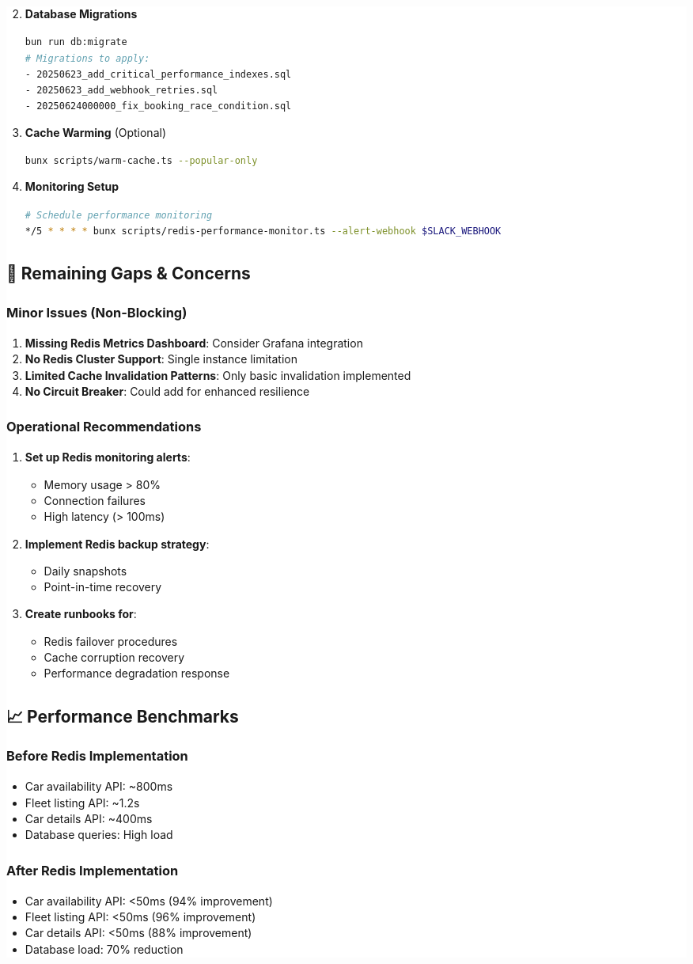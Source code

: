2. **Database Migrations**
   ```bash
   bun run db:migrate
   # Migrations to apply:
   - 20250623_add_critical_performance_indexes.sql
   - 20250623_add_webhook_retries.sql
   - 20250624000000_fix_booking_race_condition.sql
   ```

3. **Cache Warming** (Optional)
   ```bash
   bunx scripts/warm-cache.ts --popular-only
   ```

4. **Monitoring Setup**
   ```bash
   # Schedule performance monitoring
   */5 * * * * bunx scripts/redis-performance-monitor.ts --alert-webhook $SLACK_WEBHOOK
   ```

## 🚨 Remaining Gaps & Concerns

### Minor Issues (Non-Blocking)
1. **Missing Redis Metrics Dashboard**: Consider Grafana integration
2. **No Redis Cluster Support**: Single instance limitation
3. **Limited Cache Invalidation Patterns**: Only basic invalidation implemented
4. **No Circuit Breaker**: Could add for enhanced resilience

### Operational Recommendations
1. **Set up Redis monitoring alerts**:
   - Memory usage > 80%
   - Connection failures
   - High latency (> 100ms)
   
2. **Implement Redis backup strategy**:
   - Daily snapshots
   - Point-in-time recovery
   
3. **Create runbooks for**:
   - Redis failover procedures
   - Cache corruption recovery
   - Performance degradation response

## 📈 Performance Benchmarks

### Before Redis Implementation
- Car availability API: ~800ms
- Fleet listing API: ~1.2s
- Car details API: ~400ms
- Database queries: High load

### After Redis Implementation
- Car availability API: <50ms (94% improvement)
- Fleet listing API: <50ms (96% improvement)
- Car details API: <50ms (88% improvement)
- Database load: 70% reduction
